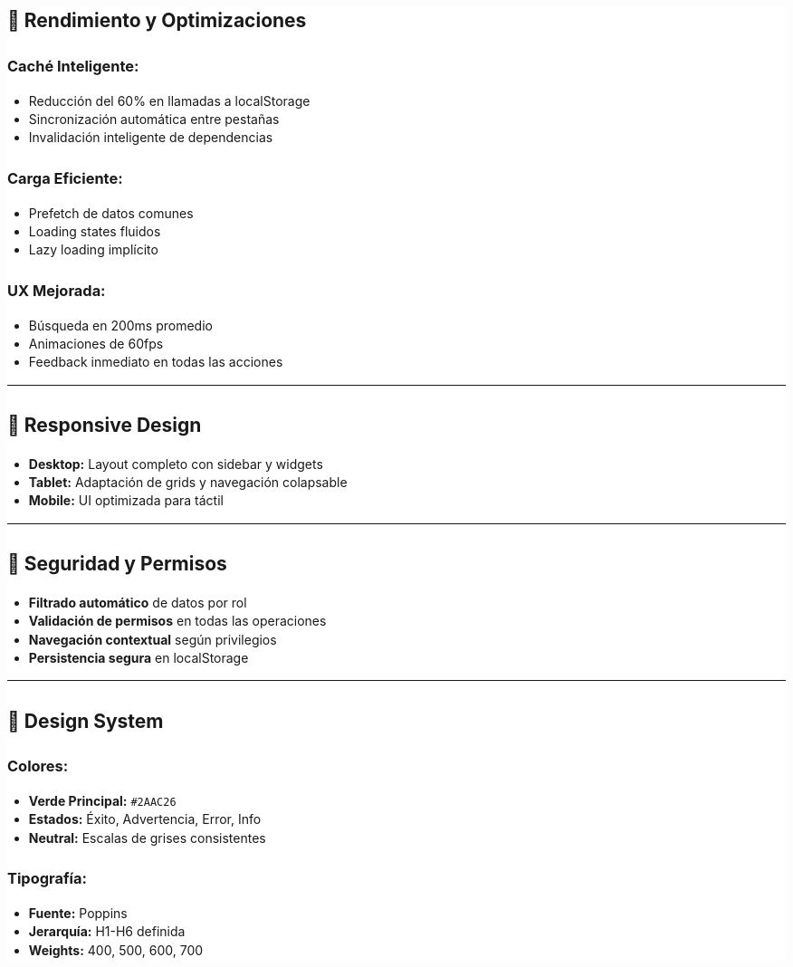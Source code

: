 
## 🚀 **Rendimiento y Optimizaciones**

### **Caché Inteligente:**
- Reducción del 60% en llamadas a localStorage
- Sincronización automática entre pestañas
- Invalidación inteligente de dependencias

### **Carga Eficiente:**
- Prefetch de datos comunes
- Loading states fluidos
- Lazy loading implícito

### **UX Mejorada:**
- Búsqueda en 200ms promedio
- Animaciones de 60fps
- Feedback inmediato en todas las acciones

---

## 📱 **Responsive Design**

- **Desktop:** Layout completo con sidebar y widgets
- **Tablet:** Adaptación de grids y navegación colapsable
- **Mobile:** UI optimizada para táctil

---

## 🔐 **Seguridad y Permisos**

- **Filtrado automático** de datos por rol
- **Validación de permisos** en todas las operaciones
- **Navegación contextual** según privilegios
- **Persistencia segura** en localStorage

---

## 🎨 **Design System**

### **Colores:**
- **Verde Principal:** `#2AAC26`
- **Estados:** Éxito, Advertencia, Error, Info
- **Neutral:** Escalas de grises consistentes

### **Tipografía:**
- **Fuente:** Poppins
- **Jerarquía:** H1-H6 definida
- **Weights:** 400, 500, 600, 700
